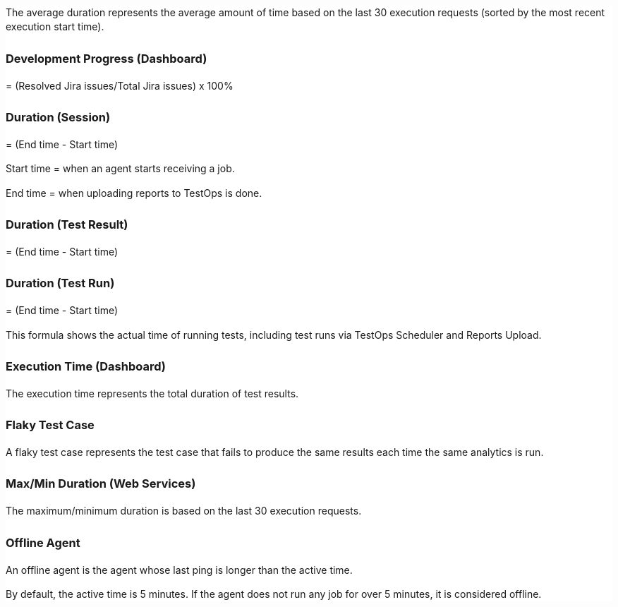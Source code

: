 <div xmlns="http://www.w3.org/1999/xhtml" className="abstract glossdef">The average duration represents the average amount of time based on the last 30 execution requests (sorted by the most recent execution start time).</div>

### <a id="glossentry-3064" class="anchor_top_offset"/>Development Progress (Dashboard)

<div xmlns="http://www.w3.org/1999/xhtml" className="abstract glossdef">= (Resolved Jira issues/Total Jira issues) x 100%</div>

### <a id="glossentry-1026" class="anchor_top_offset"/>Duration (Session)

<div xmlns="http://www.w3.org/1999/xhtml" className="abstract glossdef">= (End time - Start time)<p className="p">Start time = when an agent starts receiving a job.</p>
  <p className="p">End time = when uploading reports to TestOps is done.</p></div>

### <a id="glossentry-4982" class="anchor_top_offset"/>Duration (Test Result)

<div xmlns="http://www.w3.org/1999/xhtml" className="abstract glossdef">= (End time - Start time)</div>

### <a id="glossentry-7717" class="anchor_top_offset"/>Duration (Test Run)

<div xmlns="http://www.w3.org/1999/xhtml" className="abstract glossdef">= (End time - Start time)<p className="p">This formula shows the actual time of running tests, including test runs via TestOps Scheduler and Reports Upload.</p></div>

### <a id="glossentry-476" class="anchor_top_offset"/>Execution Time (Dashboard)

<div xmlns="http://www.w3.org/1999/xhtml" className="abstract glossdef">The execution time represents the total duration of test results.</div>

### <a id="glossentry-58" class="anchor_top_offset"/>Flaky Test Case

<div xmlns="http://www.w3.org/1999/xhtml" className="abstract glossdef">A flaky test case represents the test case that fails to produce the same results each time the same analytics is run.</div>

### <a id="glossentry-17" class="anchor_top_offset"/>Max/Min Duration (Web Services)

<div xmlns="http://www.w3.org/1999/xhtml" className="abstract glossdef">The maximum/minimum duration is based on the last 30 execution requests.</div>

### <a id="glossentry-8573" class="anchor_top_offset"/>Offline Agent

<div xmlns="http://www.w3.org/1999/xhtml" className="abstract glossdef">An offline agent is the agent whose last ping is longer than the active time.<p className="p">By default, the active time is 5 minutes. If the agent does not run any job for over 5 minutes, it is considered offline.</p></div>
